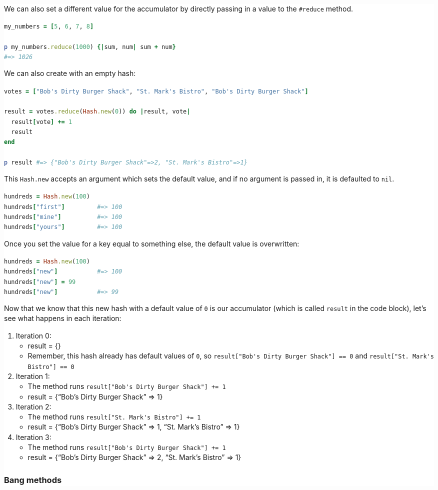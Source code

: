 We can also set a different value for the accumulator by directly passing in a value to the `#reduce` method.
```ruby
my_numbers = [5, 6, 7, 8]

p my_numbers.reduce(1000) {|sum, num| sum + num}
#=> 1026
```

We can also create with an empty hash:
```ruby
votes = ["Bob's Dirty Burger Shack", "St. Mark's Bistro", "Bob's Dirty Burger Shack"]

result = votes.reduce(Hash.new(0)) do |result, vote|
  result[vote] += 1
  result
end

p result #=> {"Bob's Dirty Burger Shack"=>2, "St. Mark's Bistro"=>1}
```
This `Hash.new` accepts an argument which sets the default value, and if no argument is passed in, it is defaulted to `nil`.
```ruby
hundreds = Hash.new(100)
hundreds["first"]         #=> 100
hundreds["mine"]          #=> 100
hundreds["yours"]         #=> 100
```
Once you set the value for a key equal to something else, the default value is overwritten:
```ruby
hundreds = Hash.new(100)
hundreds["new"]           #=> 100
hundreds["new"] = 99
hundreds["new"]           #=> 99
```

Now that we know that this new hash with a default value of `0` is our accumulator (which is called `result` in the code block), let’s see what happens in each iteration:

1. Iteration 0:
    - result = {}
    - Remember, this hash already has default values of `0`, so `result["Bob's Dirty Burger Shack"] == 0` and `result["St. Mark's Bistro"] == 0`
2. Iteration 1:
    - The method runs `result["Bob's Dirty Burger Shack"] += 1`
    - result = {“Bob’s Dirty Burger Shack” => 1}
3. Iteration 2:
    - The method runs `result["St. Mark's Bistro"] += 1`
    - result = {“Bob’s Dirty Burger Shack” => 1, “St. Mark’s Bistro” => 1}
4. Iteration 3:
    - The method runs `result["Bob's Dirty Burger Shack"] += 1`
    - result = {“Bob’s Dirty Burger Shack” => 2, “St. Mark’s Bistro” => 1}

### Bang methods
